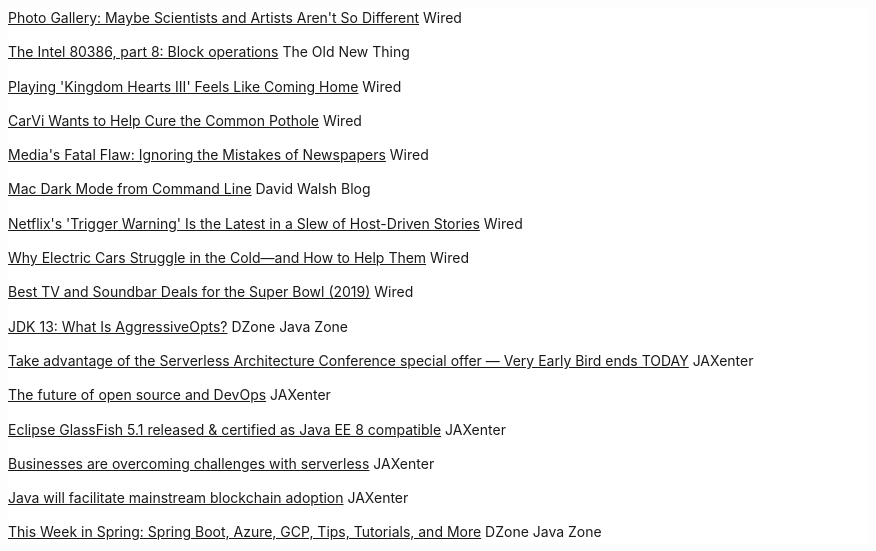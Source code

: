 [Photo Gallery: Maybe Scientists and Artists Aren't So Different](https://www.wired.com/story/photo-gallery-science-labs-art-studios/)
Wired

[The Intel 80386, part 8: Block operations](https://blogs.msdn.microsoft.com/oldnewthing/?p=100825)
The Old New Thing

[Playing 'Kingdom Hearts III' Feels Like Coming Home](https://www.wired.com/story/kingdom-hearts-3-review/)
Wired

[CarVi Wants to Help Cure the Common Pothole](https://www.wired.com/story/carvi-pothole-detection/)
Wired

[Media's Fatal Flaw: Ignoring the Mistakes of Newspapers](https://www.wired.com/story/medias-fatal-flaw-ignoring-the-mistakes-of-newspapers/)
Wired

[Mac Dark Mode from Command Line](https://davidwalsh.name/?p=26622)
David Walsh Blog

[Netflix's 'Trigger Warning' Is the Latest in a Slew of Host-Driven Stories](https://www.wired.com/story/trigger-warning-netflix-hosted-shows/)
Wired

[Why Electric Cars Struggle in the Cold—and How to Help Them](https://www.wired.com/story/electric-cars-cold-weather-tips/)
Wired

[Best TV and Soundbar Deals for the Super Bowl (2019)](https://www.wired.com/story/super-bowl-tv-deals/)
Wired

[JDK 13: What Is AggressiveOpts?](https://dzone.com/articles/2699066)
DZone Java Zone

[Take advantage of the Serverless Architecture Conference special offer — Very Early Bird ends TODAY](https://jaxenter.com/serverless-architecture-conference-special-offer-155037.html)
JAXenter

[The future of open source and DevOps](https://jaxenter.com/future-open-source-devops-155032.html)
JAXenter

[Eclipse GlassFish 5.1 released & certified as Java EE 8 compatible](https://jaxenter.com/eclipse-glassfish-5-1-java-ee-8-compatible-155018.html)
JAXenter

[Businesses are overcoming challenges with serverless](https://jaxenter.com/businesses-overcoming-challenges-serverless-155009.html)
JAXenter

[Java will facilitate mainstream blockchain adoption](https://jaxenter.com/java-facilitate-blockchain-adoption-155004.html)
JAXenter

[This Week in Spring: Spring Boot, Azure, GCP, Tips, Tutorials, and More](https://dzone.com/articles/2692756)
DZone Java Zone
